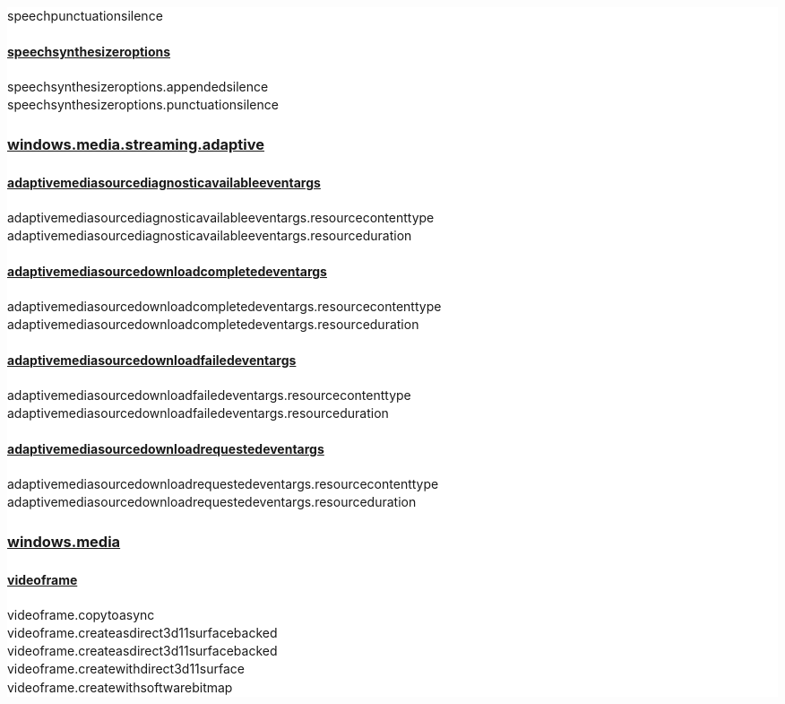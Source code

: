 speechpunctuationsilence

#### <a name="speechsynthesizeroptions"></a>[speechsynthesizeroptions](/uwp/api/windows.media.speechsynthesis.speechsynthesizeroptions)

speechsynthesizeroptions.appendedsilence <br> speechsynthesizeroptions.punctuationsilence

### <a name="windowsmediastreamingadaptive"></a>[windows.media.streaming.adaptive](/uwp/api/windows.media.streaming.adaptive)

#### <a name="adaptivemediasourcediagnosticavailableeventargs"></a>[adaptivemediasourcediagnosticavailableeventargs](/uwp/api/windows.media.streaming.adaptive.adaptivemediasourcediagnosticavailableeventargs)

adaptivemediasourcediagnosticavailableeventargs.resourcecontenttype <br> adaptivemediasourcediagnosticavailableeventargs.resourceduration

#### <a name="adaptivemediasourcedownloadcompletedeventargs"></a>[adaptivemediasourcedownloadcompletedeventargs](/uwp/api/windows.media.streaming.adaptive.adaptivemediasourcedownloadcompletedeventargs)

adaptivemediasourcedownloadcompletedeventargs.resourcecontenttype <br> adaptivemediasourcedownloadcompletedeventargs.resourceduration

#### <a name="adaptivemediasourcedownloadfailedeventargs"></a>[adaptivemediasourcedownloadfailedeventargs](/uwp/api/windows.media.streaming.adaptive.adaptivemediasourcedownloadfailedeventargs)

adaptivemediasourcedownloadfailedeventargs.resourcecontenttype <br> adaptivemediasourcedownloadfailedeventargs.resourceduration

#### <a name="adaptivemediasourcedownloadrequestedeventargs"></a>[adaptivemediasourcedownloadrequestedeventargs](/uwp/api/windows.media.streaming.adaptive.adaptivemediasourcedownloadrequestedeventargs)

adaptivemediasourcedownloadrequestedeventargs.resourcecontenttype <br> adaptivemediasourcedownloadrequestedeventargs.resourceduration

### <a name="windowsmedia"></a>[windows.media](/uwp/api/windows.media)

#### <a name="videoframe"></a>[videoframe](/uwp/api/windows.media.videoframe)

videoframe.copytoasync <br> videoframe.createasdirect3d11surfacebacked <br> videoframe.createasdirect3d11surfacebacked <br> videoframe.createwithdirect3d11surface <br> videoframe.createwithsoftwarebitmap
